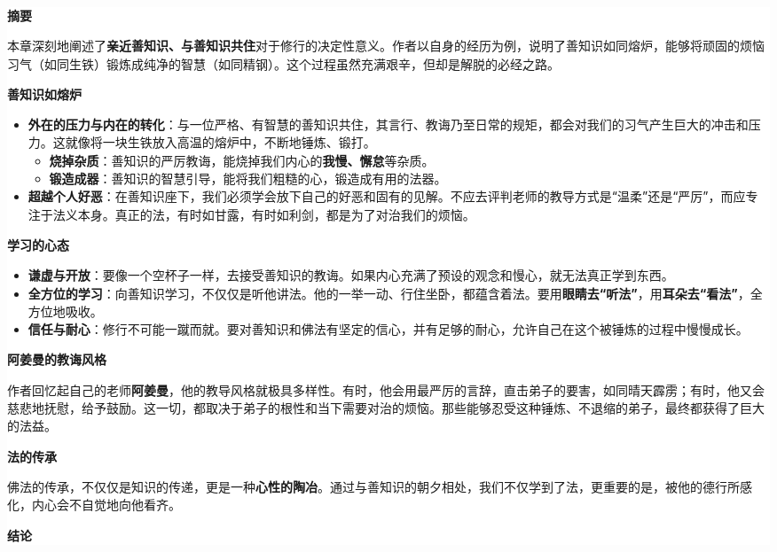 **摘要**

本章深刻地阐述了**亲近善知识、与善知识共住**对于修行的决定性意义。作者以自身的经历为例，说明了善知识如同熔炉，能够将顽固的烦恼习气（如同生铁）锻炼成纯净的智慧（如同精钢）。这个过程虽然充满艰辛，但却是解脱的必经之路。

**善知识如熔炉**

* **外在的压力与内在的转化**：与一位严格、有智慧的善知识共住，其言行、教诲乃至日常的规矩，都会对我们的习气产生巨大的冲击和压力。这就像将一块生铁放入高温的熔炉中，不断地锤炼、锻打。
  * **烧掉杂质**：善知识的严厉教诲，能烧掉我们内心的**我慢、懈怠**等杂质。
  * **锻造成器**：善知识的智慧引导，能将我们粗糙的心，锻造成有用的法器。
* **超越个人好恶**：在善知识座下，我们必须学会放下自己的好恶和固有的见解。不应去评判老师的教导方式是“温柔”还是“严厉”，而应专注于法义本身。真正的法，有时如甘露，有时如利剑，都是为了对治我们的烦恼。

**学习的心态**

* **谦虚与开放**：要像一个空杯子一样，去接受善知识的教诲。如果内心充满了预设的观念和慢心，就无法真正学到东西。
* **全方位的学习**：向善知识学习，不仅仅是听他讲法。他的一举一动、行住坐卧，都蕴含着法。要用**眼睛去“听法”**，用**耳朵去“看法”**，全方位地吸收。
* **信任与耐心**：修行不可能一蹴而就。要对善知识和佛法有坚定的信心，并有足够的耐心，允许自己在这个被锤炼的过程中慢慢成长。

**阿姜曼的教诲风格**

作者回忆起自己的老师**阿姜曼**，他的教导风格就极具多样性。有时，他会用最严厉的言辞，直击弟子的要害，如同晴天霹雳；有时，他又会慈悲地抚慰，给予鼓励。这一切，都取决于弟子的根性和当下需要对治的烦恼。那些能够忍受这种锤炼、不退缩的弟子，最终都获得了巨大的法益。

**法的传承**

佛法的传承，不仅仅是知识的传递，更是一种**心性的陶冶**。通过与善知识的朝夕相处，我们不仅学到了法，更重要的是，被他的德行所感化，内心会不自觉地向他看齐。

**结论**

